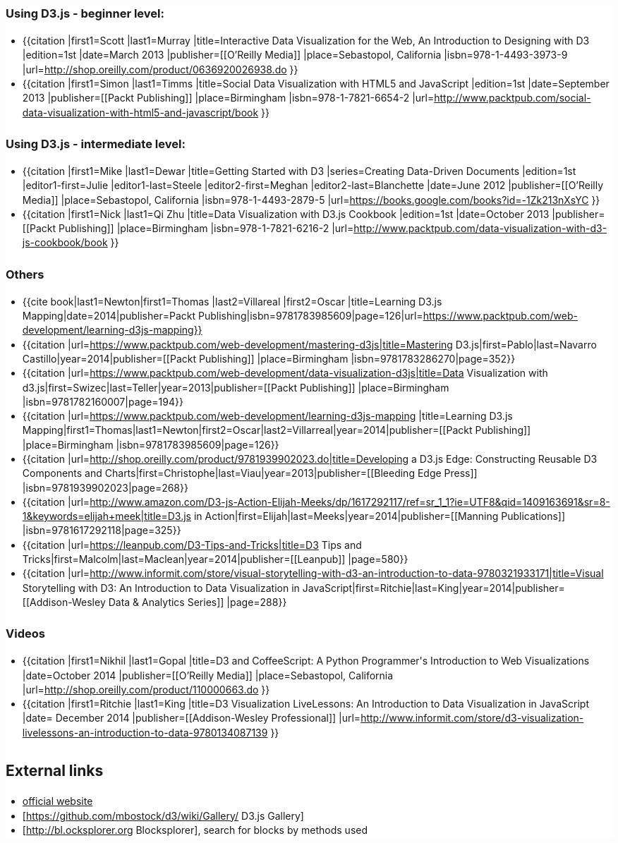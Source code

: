 ### Using D3.js - beginner level:

* {{citation |first1=Scott |last1=Murray |title=Interactive Data Visualization for the Web, An Introduction to Designing with D3 |edition=1st |date=March 2013 |publisher=[[O’Reilly Media]] |place=Sebastopol, California |isbn=978-1-4493-3973-9 |url=http://shop.oreilly.com/product/0636920026938.do }}
* {{citation |first1=Simon |last1=Timms |title=Social Data Visualization with HTML5 and JavaScript |edition=1st |date=September 2013 |publisher=[[Packt Publishing]] |place=Birmingham |isbn=978-1-7821-6654-2 |url=http://www.packtpub.com/social-data-visualization-with-html5-and-javascript/book }}

### Using D3.js - intermediate level:

* {{citation |first1=Mike |last1=Dewar |title=Getting Started with D3 |series=Creating Data-Driven Documents |edition=1st |editor1-first=Julie |editor1-last=Steele |editor2-first=Meghan |editor2-last=Blanchette |date=June 2012 |publisher=[[O’Reilly Media]] |place=Sebastopol, California |isbn=978-1-4493-2879-5 |url=https://books.google.com/books?id=-1Zk213nXsYC }}
* {{citation |first1=Nick |last1=Qi Zhu |title=Data Visualization with D3.js Cookbook |edition=1st |date=October 2013 |publisher=[[Packt Publishing]] |place=Birmingham |isbn=978-1-7821-6216-2 |url=http://www.packtpub.com/data-visualization-with-d3-js-cookbook/book }}

### Others
* {{cite book|last1=Newton|first1=Thomas |last2=Villareal |first2=Oscar |title=Learning D3.js Mapping|date=2014|publisher=Packt Publishing|isbn=9781783985609|page=126|url=https://www.packtpub.com/web-development/learning-d3js-mapping}}
* {{citation |url=https://www.packtpub.com/web-development/mastering-d3js|title=Mastering D3.js|first=Pablo|last=Navarro Castillo|year=2014|publisher=[[Packt Publishing]] |place=Birmingham |isbn=9781783286270|page=352}}
* {{citation |url=https://www.packtpub.com/web-development/data-visualization-d3js|title=Data Visualization with d3.js|first=Swizec|last=Teller|year=2013|publisher=[[Packt Publishing]] |place=Birmingham |isbn=9781782160007|page=194}}
* {{citation |url=https://www.packtpub.com/web-development/learning-d3js-mapping |title=Learning D3.js Mapping|first1=Thomas|last1=Newton|first2=Oscar|last2=Villarreal|year=2014|publisher=[[Packt Publishing]] |place=Birmingham |isbn=9781783985609|page=126}}
* {{citation |url=http://shop.oreilly.com/product/9781939902023.do|title=Developing a D3.js Edge: Constructing Reusable D3 Components and Charts|first=Christophe|last=Viau|year=2013|publisher=[[Bleeding Edge Press]] |isbn=9781939902023|page=268}}
* {{citation |url=http://www.amazon.com/D3-js-Action-Elijah-Meeks/dp/1617292117/ref=sr_1_1?ie=UTF8&qid=1409163691&sr=8-1&keywords=elijah+meek|title=D3.js in Action|first=Elijah|last=Meeks|year=2014|publisher=[[Manning Publications]] |isbn=9781617292118|page=325}}
* {{citation |url=https://leanpub.com/D3-Tips-and-Tricks|title=D3 Tips and Tricks|first=Malcolm|last=Maclean|year=2014|publisher=[[Leanpub]] |page=580}}
* {{citation |url=http://www.informit.com/store/visual-storytelling-with-d3-an-introduction-to-data-9780321933171|title=Visual Storytelling with D3: An Introduction to Data Visualization in JavaScript|first=Ritchie|last=King|year=2014|publisher=[[Addison-Wesley Data & Analytics Series]] |page=288}}

### Videos
* {{citation |first1=Nikhil |last1=Gopal |title=D3 and CoffeeScript: A Python Programmer's Introduction to Web Visualizations |date=October 2014 |publisher=[[O’Reilly Media]] |place=Sebastopol, California |url=http://shop.oreilly.com/product/110000663.do }}
* {{citation |first1=Ritchie |last1=King |title=D3 Visualization LiveLessons: An Introduction to Data Visualization in JavaScript |date= December 2014 |publisher=[[Addison-Wesley Professional]] |url=http://www.informit.com/store/d3-visualization-livelessons-an-introduction-to-data-9780134087139 }}

## External links
* [official website](d3js.org)
* [https://github.com/mbostock/d3/wiki/Gallery/ D3.js Gallery]
* [http://bl.ocksplorer.org Blocksplorer], search for blocks by methods used

